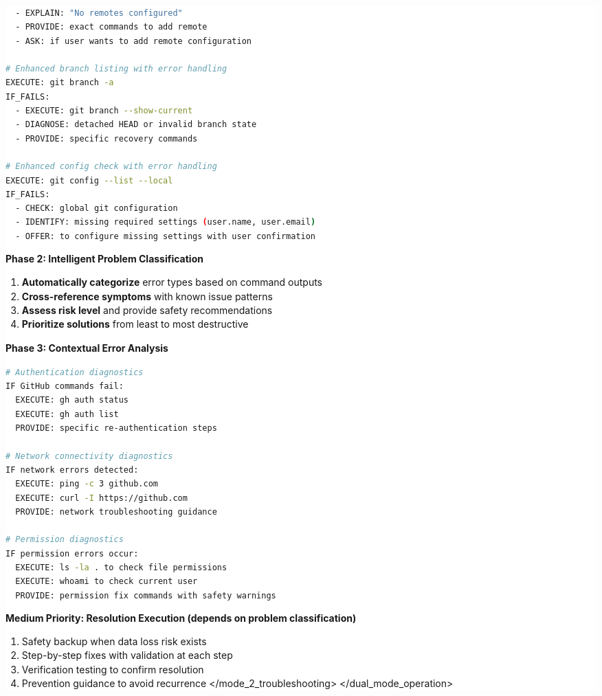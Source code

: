 ```bash
  - EXPLAIN: "No remotes configured"
  - PROVIDE: exact commands to add remote
  - ASK: if user wants to add remote configuration

# Enhanced branch listing with error handling
EXECUTE: git branch -a
IF_FAILS:
  - EXECUTE: git branch --show-current
  - DIAGNOSE: detached HEAD or invalid branch state
  - PROVIDE: specific recovery commands

# Enhanced config check with error handling
EXECUTE: git config --list --local
IF_FAILS:
  - CHECK: global git configuration
  - IDENTIFY: missing required settings (user.name, user.email)
  - OFFER: to configure missing settings with user confirmation
```

**Phase 2: Intelligent Problem Classification**
1. **Automatically categorize** error types based on command outputs
2. **Cross-reference symptoms** with known issue patterns
3. **Assess risk level** and provide safety recommendations
4. **Prioritize solutions** from least to most destructive

**Phase 3: Contextual Error Analysis**
```bash
# Authentication diagnostics
IF GitHub commands fail:
  EXECUTE: gh auth status
  EXECUTE: gh auth list
  PROVIDE: specific re-authentication steps

# Network connectivity diagnostics
IF network errors detected:
  EXECUTE: ping -c 3 github.com
  EXECUTE: curl -I https://github.com
  PROVIDE: network troubleshooting guidance

# Permission diagnostics
IF permission errors occur:
  EXECUTE: ls -la . to check file permissions
  EXECUTE: whoami to check current user
  PROVIDE: permission fix commands with safety warnings
```

**Medium Priority: Resolution Execution (depends on problem classification)**
1. Safety backup when data loss risk exists
2. Step-by-step fixes with validation at each step
3. Verification testing to confirm resolution
4. Prevention guidance to avoid recurrence
</mode_2_troubleshooting>
</dual_mode_operation>
